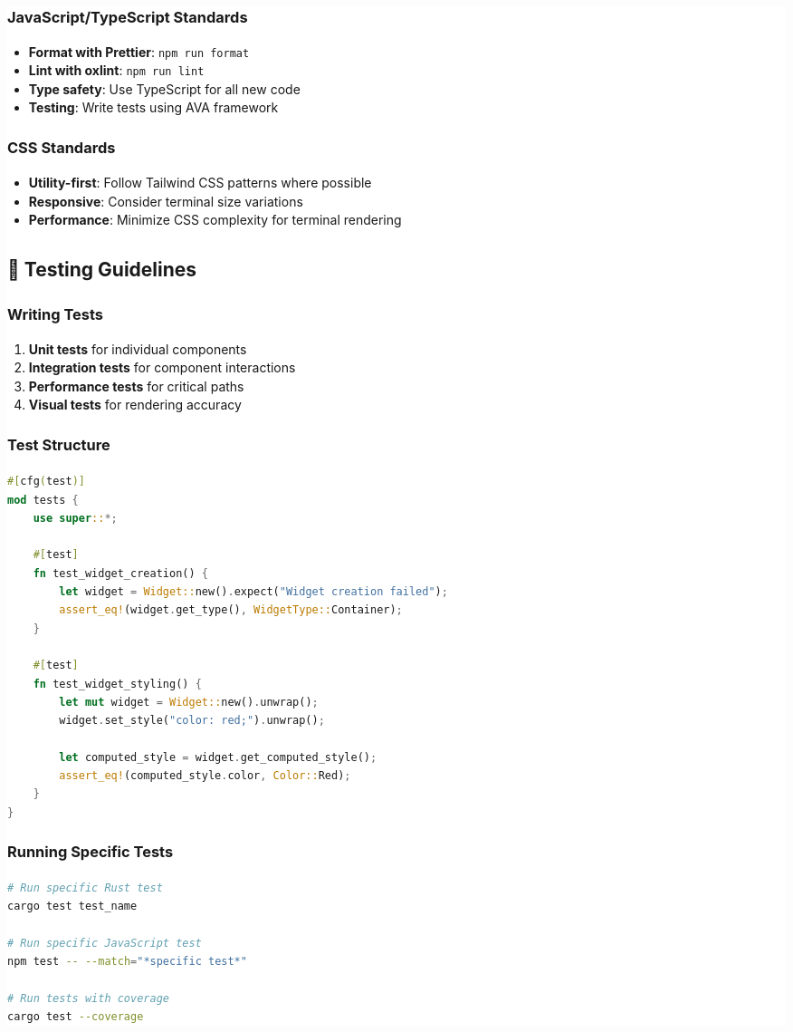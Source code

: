 ### JavaScript/TypeScript Standards

- **Format with Prettier**: `npm run format`
- **Lint with oxlint**: `npm run lint`
- **Type safety**: Use TypeScript for all new code
- **Testing**: Write tests using AVA framework

### CSS Standards

- **Utility-first**: Follow Tailwind CSS patterns where possible
- **Responsive**: Consider terminal size variations
- **Performance**: Minimize CSS complexity for terminal rendering

## 🧪 Testing Guidelines

### Writing Tests

1. **Unit tests** for individual components
2. **Integration tests** for component interactions
3. **Performance tests** for critical paths
4. **Visual tests** for rendering accuracy

### Test Structure

```rust
#[cfg(test)]
mod tests {
    use super::*;
    
    #[test]
    fn test_widget_creation() {
        let widget = Widget::new().expect("Widget creation failed");
        assert_eq!(widget.get_type(), WidgetType::Container);
    }
    
    #[test]
    fn test_widget_styling() {
        let mut widget = Widget::new().unwrap();
        widget.set_style("color: red;").unwrap();
        
        let computed_style = widget.get_computed_style();
        assert_eq!(computed_style.color, Color::Red);
    }
}
```

### Running Specific Tests

```bash
# Run specific Rust test
cargo test test_name

# Run specific JavaScript test
npm test -- --match="*specific test*"

# Run tests with coverage
cargo test --coverage
```
